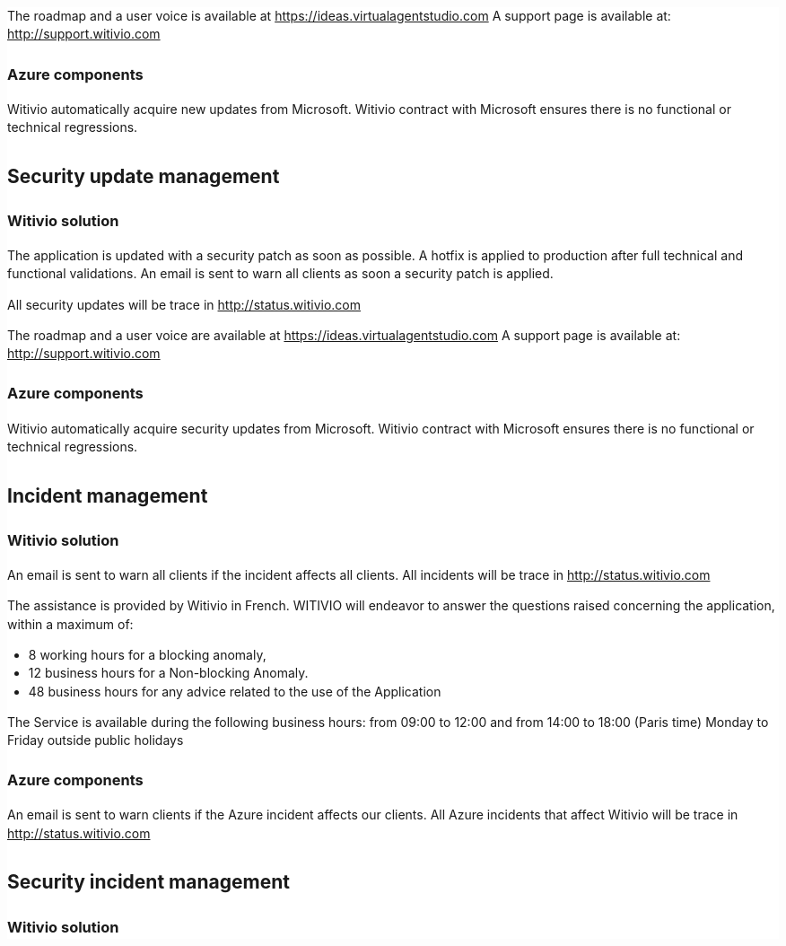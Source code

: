The roadmap and a user voice is available at  https://ideas.virtualagentstudio.com
A support page is available at: http://support.witivio.com


### Azure components

Witivio automatically acquire new updates from Microsoft. Witivio contract with Microsoft ensures there is no functional or technical regressions. 

## Security update management

### Witivio solution

The application is updated with a security patch as soon as possible. A hotfix is applied to production after full technical and functional validations.
An email is sent to warn all clients as soon a security patch is applied.

All security updates will be trace in http://status.witivio.com 

The roadmap and a user voice are available at https://ideas.virtualagentstudio.com
A support page is available at: http://support.witivio.com


### Azure components

Witivio automatically acquire security updates from Microsoft. Witivio contract with Microsoft ensures there is no functional or technical regressions.


 ## Incident management

 ### Witivio solution

 An email is sent to warn all clients if the incident affects all clients.
All incidents will be trace in http://status.witivio.com 

The assistance is provided by Witivio in French.
WITIVIO will endeavor to answer the questions raised concerning the application, within a maximum of:
-	8 working hours for a blocking anomaly,
-	12 business hours for a Non-blocking Anomaly.
-	48 business hours for any advice related to the use of the Application

The Service is available during the following business hours: from 09:00 to 12:00 and from 14:00 to 18:00 (Paris time) Monday to Friday outside public holidays

### Azure components

An email is sent to warn clients if the Azure incident affects our clients.
All Azure incidents that affect Witivio will be trace in http://status.witivio.com

## Security incident management 

### Witivio solution
